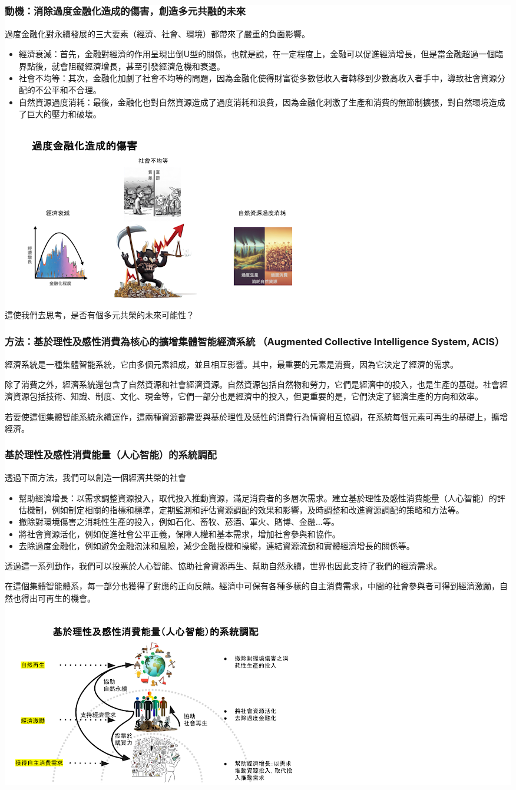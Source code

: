 ### 動機：消除過度金融化造成的傷害，創造多元共融的未來

過度金融化對永續發展的三大要素（經濟、社會、環境）都帶來了嚴重的負面影響。

- 經濟衰減：首先，金融對經濟的作用呈現出倒U型的關係，也就是說，在一定程度上，金融可以促進經濟增長，但是當金融超過一個臨界點後，就會阻礙經濟增長，甚至引發經濟危機和衰退。
- 社會不均等：其次，金融化加劇了社會不均等的問題，因為金融化使得財富從多數低收入者轉移到少數高收入者手中，導致社會資源分配的不公平和不合理。
- 自然資源過度消耗：最後，金融化也對自然資源造成了過度消耗和浪費，因為金融化刺激了生產和消費的無節制擴張，對自然環境造成了巨大的壓力和破壞。

![去金融化的需要](/img/acis-diverse/de-financialization.png)

這使我們去思考，是否有個多元共榮的未來可能性？

### 方法：基於理性及感性消費為核心的擴增集體智能經濟系統 （Augmented Collective Intelligence System, ACIS）

經濟系統是一種集體智能系統，它由多個元素組成，並且相互影響。其中，最重要的元素是消費，因為它決定了經濟的需求。

除了消費之外，經濟系統還包含了自然資源和社會經濟資源。自然資源包括自然物和勞力，它們是經濟中的投入，也是生產的基礎。社會經濟資源包括技術、知識、制度、文化、現金等，它們一部分也是經濟中的投入，但更重要的是，它們決定了經濟生產的方向和效率。

若要使這個集體智能系統永續運作，這兩種資源都需要與基於理性及感性的消費行為情資相互協調，在系統每個元素可再生的基礎上，擴增經濟。

### 基於理性及感性消費能量（人心智能）的系統調配

透過下面方法，我們可以創造一個經濟共榮的社會

- 幫助經濟增長：以需求調整資源投入，取代投入推動資源，滿足消費者的多層次需求。建立基於理性及感性消費能量（人心智能）的評估機制，例如制定相關的指標和標準，定期監測和評估資源調配的效果和影響，及時調整和改進資源調配的策略和方法等。
- 撤除對環境傷害之消耗性生產的投入，例如石化、畜牧、菸酒、軍火、賭博、金融...等。
- 將社會資源活化，例如促進社會公平正義，保障人權和基本需求，增加社會參與和協作。
- 去除過度金融化，例如避免金融泡沫和風險，減少金融投機和操縱，連結資源流動和實體經濟增長的關係等。  

透過這一系列動作，我們可以投票於人心智能、協助社會資源再生、幫助自然永續，世界也因此支持了我們的經濟需求。

在這個集體智能體系，每一部分也獲得了對應的正向反饋。經濟中可保有各種多樣的自主消費需求，中間的社會參與者可得到經濟激勵，自然也得出可再生的機會。

![擴增集體智能](/img/acis-diverse/acis.png)
